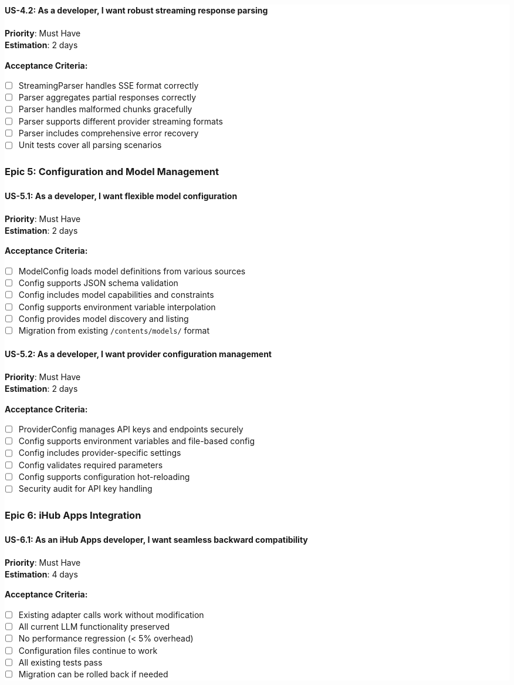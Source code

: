 #### US-4.2: As a developer, I want robust streaming response parsing
**Priority**: Must Have  
**Estimation**: 2 days  

**Acceptance Criteria:**
- [ ] StreamingParser handles SSE format correctly
- [ ] Parser aggregates partial responses correctly
- [ ] Parser handles malformed chunks gracefully
- [ ] Parser supports different provider streaming formats
- [ ] Parser includes comprehensive error recovery
- [ ] Unit tests cover all parsing scenarios

### Epic 5: Configuration and Model Management

#### US-5.1: As a developer, I want flexible model configuration
**Priority**: Must Have  
**Estimation**: 2 days  

**Acceptance Criteria:**
- [ ] ModelConfig loads model definitions from various sources
- [ ] Config supports JSON schema validation
- [ ] Config includes model capabilities and constraints
- [ ] Config supports environment variable interpolation
- [ ] Config provides model discovery and listing
- [ ] Migration from existing `/contents/models/` format

#### US-5.2: As a developer, I want provider configuration management
**Priority**: Must Have  
**Estimation**: 2 days  

**Acceptance Criteria:**
- [ ] ProviderConfig manages API keys and endpoints securely
- [ ] Config supports environment variables and file-based config
- [ ] Config includes provider-specific settings
- [ ] Config validates required parameters
- [ ] Config supports configuration hot-reloading
- [ ] Security audit for API key handling

### Epic 6: iHub Apps Integration

#### US-6.1: As an iHub Apps developer, I want seamless backward compatibility
**Priority**: Must Have  
**Estimation**: 4 days  

**Acceptance Criteria:**
- [ ] Existing adapter calls work without modification
- [ ] All current LLM functionality preserved
- [ ] No performance regression (< 5% overhead)
- [ ] Configuration files continue to work
- [ ] All existing tests pass
- [ ] Migration can be rolled back if needed
